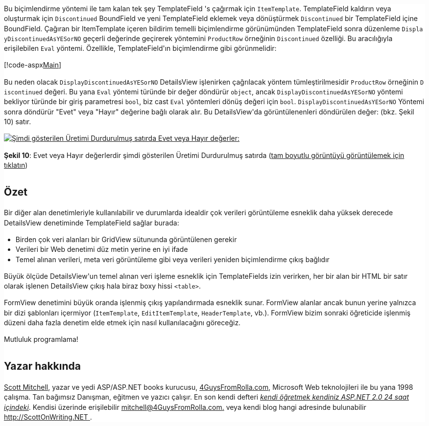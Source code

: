 
Bu biçimlendirme yöntemi ile tam kalan tek şey TemplateField 's çağırmak için `ItemTemplate`. TemplateField kaldırın veya oluşturmak için `Discontinued` BoundField ve yeni TemplateField eklemek veya dönüştürmek `Discontinued` bir TemplateField içine BoundField. Çağıran bir ItemTemplate içeren bildirim temelli biçimlendirme görünümünden TemplateField sonra düzenleme `DisplayDiscontinuedAsYESorNO` geçerli değerinde geçirerek yöntemini `ProductRow` örneğinin `Discontinued` özelliği. Bu aracılığıyla erişilebilen `Eval` yöntemi. Özellikle, TemplateField'ın biçimlendirme gibi görünmelidir:


[!code-aspx[Main](using-templatefields-in-the-detailsview-control-cs/samples/sample5.aspx)]

Bu neden olacak `DisplayDiscontinuedAsYESorNO` DetailsView işlenirken çağrılacak yöntem tümleştirilmesidir `ProductRow` örneğinin `Discontinued` değeri. Bu yana `Eval` yöntemi türünde bir değer döndürür `object`, ancak `DisplayDiscontinuedAsYESorNO` yöntemi bekliyor türünde bir giriş parametresi `bool`, biz cast `Eval` yöntemleri dönüş değeri için `bool`. `DisplayDiscontinuedAsYESorNO` Yöntemi sonra döndürür "Evet" veya "Hayır" değerine bağlı olarak alır. Bu DetailsView'da görüntülenenleri döndürülen değer: (bkz. Şekil 10) satır.


[![Şimdi gösterilen Üretimi Durdurulmuş satırda Evet veya Hayır değerler:](using-templatefields-in-the-detailsview-control-cs/_static/image29.png)](using-templatefields-in-the-detailsview-control-cs/_static/image28.png)

**Şekil 10**: Evet veya Hayır değerlerdir şimdi gösterilen Üretimi Durdurulmuş satırda ([tam boyutlu görüntüyü görüntülemek için tıklatın](using-templatefields-in-the-detailsview-control-cs/_static/image30.png))


## <a name="summary"></a>Özet

Bir diğer alan denetimleriyle kullanılabilir ve durumlarda idealdir çok verileri görüntüleme esneklik daha yüksek derecede DetailsView denetiminde TemplateField sağlar burada:

- Birden çok veri alanları bir GridView sütununda görüntülenen gerekir
- Verileri bir Web denetimi düz metin yerine en iyi ifade
- Temel alınan verileri, meta veri görüntüleme gibi veya verileri yeniden biçimlendirme çıkış bağlıdır

Büyük ölçüde DetailsView'un temel alınan veri işleme esneklik için TemplateFields izin verirken, her bir alan bir HTML bir satır olarak işlenen DetailsView çıkış hala biraz boxy hissi `<table>`.

FormView denetimini büyük oranda işlenmiş çıkış yapılandırmada esneklik sunar. FormView alanlar ancak bunun yerine yalnızca bir dizi şablonları içermiyor (`ItemTemplate`, `EditItemTemplate`, `HeaderTemplate`, vb.). FormView bizim sonraki öğreticide işlenmiş düzeni daha fazla denetim elde etmek için nasıl kullanılacağını göreceğiz.

Mutluluk programlama!

## <a name="about-the-author"></a>Yazar hakkında

[Scott Mitchell](http://www.4guysfromrolla.com/ScottMitchell.shtml), yazar ve yedi ASP/ASP.NET books kurucusu, [4GuysFromRolla.com](http://www.4guysfromrolla.com), Microsoft Web teknolojileri ile bu yana 1998 çalışma. Tan bağımsız Danışman, eğitmen ve yazıcı çalışır. En son kendi defteri [ *kendi öğretmek kendiniz ASP.NET 2.0 24 saat içindeki*](https://www.amazon.com/exec/obidos/ASIN/0672327384/4guysfromrollaco). Kendisi üzerinde erişilebilir [ mitchell@4GuysFromRolla.com.](mailto:mitchell@4GuysFromRolla.com) veya kendi blog hangi adresinde bulunabilir [ http://ScottOnWriting.NET ](http://ScottOnWriting.NET).
